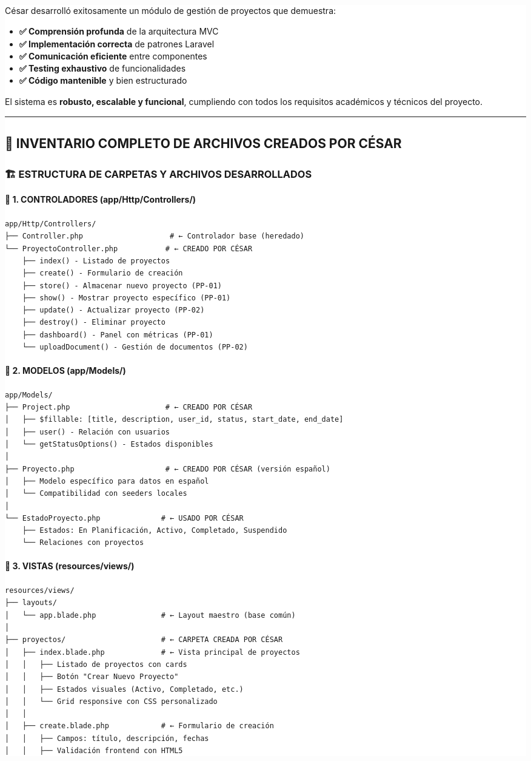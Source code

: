 César desarrolló exitosamente un módulo de gestión de proyectos que demuestra:

- **✅ Comprensión profunda** de la arquitectura MVC
- **✅ Implementación correcta** de patrones Laravel
- **✅ Comunicación eficiente** entre componentes
- **✅ Testing exhaustivo** de funcionalidades
- **✅ Código mantenible** y bien estructurado

El sistema es **robusto, escalable y funcional**, cumpliendo con todos los requisitos académicos y técnicos del proyecto.

---

## 📁 **INVENTARIO COMPLETO DE ARCHIVOS CREADOS POR CÉSAR**

### **🏗️ ESTRUCTURA DE CARPETAS Y ARCHIVOS DESARROLLADOS**

#### **📂 1. CONTROLADORES (app/Http/Controllers/)**
```
app/Http/Controllers/
├── Controller.php                    # ← Controlador base (heredado)
└── ProyectoController.php           # ← CREADO POR CÉSAR
    ├── index() - Listado de proyectos
    ├── create() - Formulario de creación
    ├── store() - Almacenar nuevo proyecto (PP-01)
    ├── show() - Mostrar proyecto específico (PP-01)
    ├── update() - Actualizar proyecto (PP-02)
    ├── destroy() - Eliminar proyecto
    ├── dashboard() - Panel con métricas (PP-01)
    └── uploadDocument() - Gestión de documentos (PP-02)
```

#### **📂 2. MODELOS (app/Models/)**
```
app/Models/
├── Project.php                      # ← CREADO POR CÉSAR
│   ├── $fillable: [title, description, user_id, status, start_date, end_date]
│   ├── user() - Relación con usuarios
│   └── getStatusOptions() - Estados disponibles
│
├── Proyecto.php                     # ← CREADO POR CÉSAR (versión español)
│   ├── Modelo específico para datos en español
│   └── Compatibilidad con seeders locales
│
└── EstadoProyecto.php              # ← USADO POR CÉSAR
    ├── Estados: En Planificación, Activo, Completado, Suspendido
    └── Relaciones con proyectos
```

#### **📂 3. VISTAS (resources/views/)**
```
resources/views/
├── layouts/
│   └── app.blade.php               # ← Layout maestro (base común)
│
├── proyectos/                      # ← CARPETA CREADA POR CÉSAR
│   ├── index.blade.php             # ← Vista principal de proyectos
│   │   ├── Listado de proyectos con cards
│   │   ├── Botón "Crear Nuevo Proyecto"
│   │   ├── Estados visuales (Activo, Completado, etc.)
│   │   └── Grid responsive con CSS personalizado
│   │
│   ├── create.blade.php            # ← Formulario de creación
│   │   ├── Campos: título, descripción, fechas
│   │   ├── Validación frontend con HTML5
```